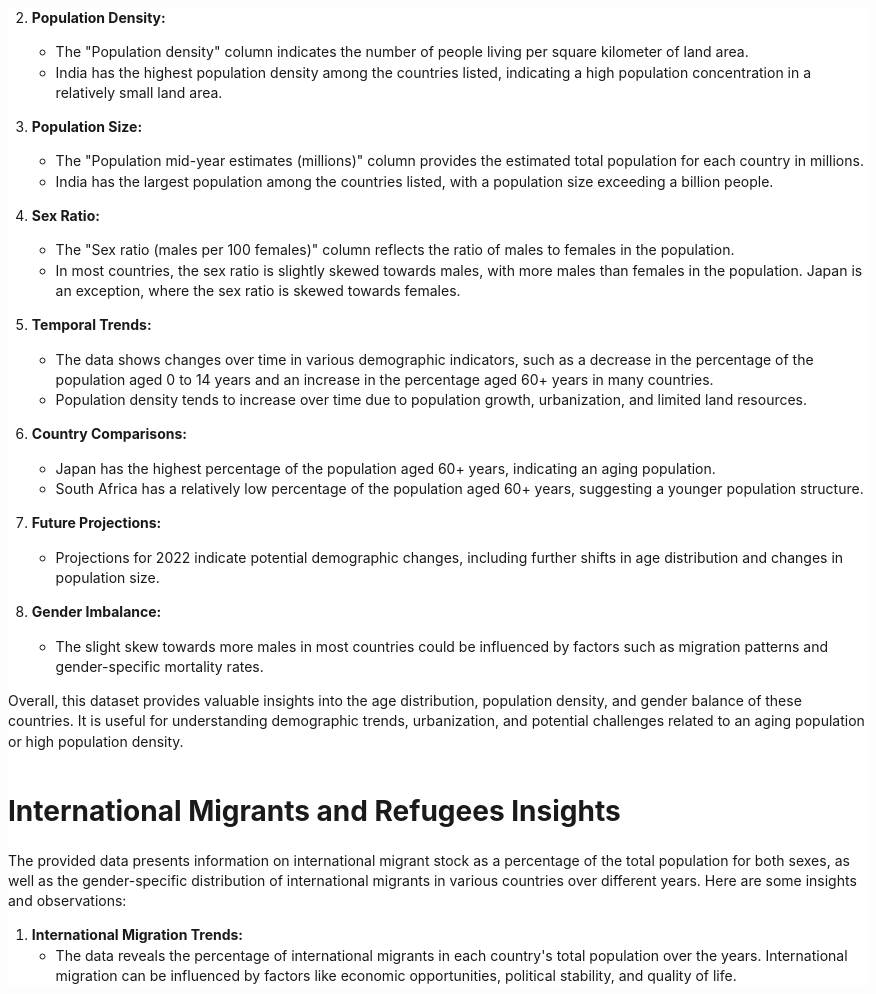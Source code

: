 2. **Population Density:**
   - The "Population density" column indicates the number of people living per square kilometer of land area.
   - India has the highest population density among the countries listed, indicating a high population concentration in a relatively small land area.

3. **Population Size:**
   - The "Population mid-year estimates (millions)" column provides the estimated total population for each country in millions.
   - India has the largest population among the countries listed, with a population size exceeding a billion people.

4. **Sex Ratio:**
   - The "Sex ratio (males per 100 females)" column reflects the ratio of males to females in the population.
   - In most countries, the sex ratio is slightly skewed towards males, with more males than females in the population. Japan is an exception, where the sex ratio is skewed towards females.

5. **Temporal Trends:**
   - The data shows changes over time in various demographic indicators, such as a decrease in the percentage of the population aged 0 to 14 years and an increase in the percentage aged 60+ years in many countries.
   - Population density tends to increase over time due to population growth, urbanization, and limited land resources.

6. **Country Comparisons:**
   - Japan has the highest percentage of the population aged 60+ years, indicating an aging population.
   - South Africa has a relatively low percentage of the population aged 60+ years, suggesting a younger population structure.

7. **Future Projections:**
   - Projections for 2022 indicate potential demographic changes, including further shifts in age distribution and changes in population size.

8. **Gender Imbalance:**
   - The slight skew towards more males in most countries could be influenced by factors such as migration patterns and gender-specific mortality rates.

Overall, this dataset provides valuable insights into the age distribution, population density, and gender balance of these countries. It is useful for understanding demographic trends, urbanization, and potential challenges related to an aging population or high population density.



# International Migrants and Refugees Insights



The provided data presents information on international migrant stock as a percentage of the total population for both sexes, as well as the gender-specific distribution of international migrants in various countries over different years. Here are some insights and observations:

1. **International Migration Trends:**
   - The data reveals the percentage of international migrants in each country's total population over the years. International migration can be influenced by factors like economic opportunities, political stability, and quality of life.
